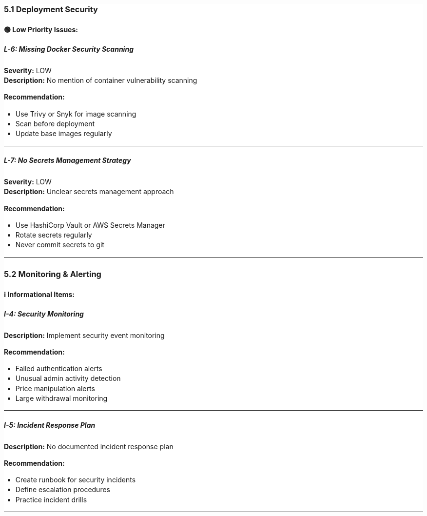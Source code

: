 ### 5.1 Deployment Security

#### 🟢 Low Priority Issues:

##### L-6: Missing Docker Security Scanning

**Severity:** LOW  
**Description:** No mention of container vulnerability scanning

**Recommendation:**

- Use Trivy or Snyk for image scanning
- Scan before deployment
- Update base images regularly

---

##### L-7: No Secrets Management Strategy

**Severity:** LOW  
**Description:** Unclear secrets management approach

**Recommendation:**

- Use HashiCorp Vault or AWS Secrets Manager
- Rotate secrets regularly
- Never commit secrets to git

---

### 5.2 Monitoring & Alerting

#### ℹ️ Informational Items:

##### I-4: Security Monitoring

**Description:** Implement security event monitoring

**Recommendation:**

- Failed authentication alerts
- Unusual admin activity detection
- Price manipulation alerts
- Large withdrawal monitoring

---

##### I-5: Incident Response Plan

**Description:** No documented incident response plan

**Recommendation:**

- Create runbook for security incidents
- Define escalation procedures
- Practice incident drills

---